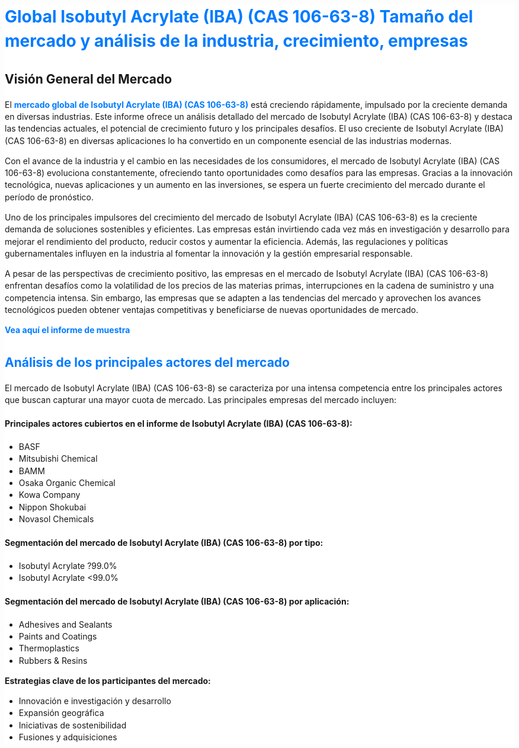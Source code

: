 <h1 style="color: #007BFF;">Global Isobutyl Acrylate (IBA) (CAS 106-63-8) Tamaño del mercado y análisis de la industria, crecimiento, empresas</h1>

<section id="overview">
<h2>Visión General del Mercado</h2>
<p>El <a href="https://www.futuremarketreport.com/es/industry-report/isobutyl-acrylate-iba-cas-106-63-8-market" style="color: #007BFF; text-decoration: none;"><strong>mercado global de Isobutyl Acrylate (IBA) (CAS 106-63-8)</strong></a> está creciendo rápidamente, impulsado por la creciente demanda en diversas industrias. Este informe ofrece un análisis detallado del mercado de Isobutyl Acrylate (IBA) (CAS 106-63-8) y destaca las tendencias actuales, el potencial de crecimiento futuro y los principales desafíos. El uso creciente de Isobutyl Acrylate (IBA) (CAS 106-63-8) en diversas aplicaciones lo ha convertido en un componente esencial de las industrias modernas.</p>

<p>Con el avance de la industria y el cambio en las necesidades de los consumidores, el mercado de Isobutyl Acrylate (IBA) (CAS 106-63-8) evoluciona constantemente, ofreciendo tanto oportunidades como desafíos para las empresas. Gracias a la innovación tecnológica, nuevas aplicaciones y un aumento en las inversiones, se espera un fuerte crecimiento del mercado durante el período de pronóstico.</p>

<p>Uno de los principales impulsores del crecimiento del mercado de Isobutyl Acrylate (IBA) (CAS 106-63-8) es la creciente demanda de soluciones sostenibles y eficientes. Las empresas están invirtiendo cada vez más en investigación y desarrollo para mejorar el rendimiento del producto, reducir costos y aumentar la eficiencia. Además, las regulaciones y políticas gubernamentales influyen en la industria al fomentar la innovación y la gestión empresarial responsable.</p>

<p>A pesar de las perspectivas de crecimiento positivo, las empresas en el mercado de Isobutyl Acrylate (IBA) (CAS 106-63-8) enfrentan desafíos como la volatilidad de los precios de las materias primas, interrupciones en la cadena de suministro y una competencia intensa. Sin embargo, las empresas que se adapten a las tendencias del mercado y aprovechen los avances tecnológicos pueden obtener ventajas competitivas y beneficiarse de nuevas oportunidades de mercado.</p>
</section>

<section id="overview">
<p><a href="https://www.futuremarketreport.com/es/request-sample/reportId=85394" style="color: #007BFF; text-decoration: none;"><strong>Vea aquí el informe de muestra</strong></a></p>
</section>

<section id="key-players">
<h2 style="color: #007BFF;">Análisis de los principales actores del mercado</h2>
<p>El mercado de Isobutyl Acrylate (IBA) (CAS 106-63-8) se caracteriza por una intensa competencia entre los principales actores que buscan capturar una mayor cuota de mercado. Las principales empresas del mercado incluyen:</p>

<h4>Principales actores cubiertos en el informe de Isobutyl Acrylate (IBA) (CAS 106-63-8):</h4>
<ul><li>BASF</li><li>Mitsubishi Chemical</li><li>BAMM</li><li>Osaka Organic Chemical</li><li>Kowa Company</li><li>Nippon Shokubai</li><li>Novasol Chemicals</li></ul>

<h4>Segmentación del mercado de Isobutyl Acrylate (IBA) (CAS 106-63-8) por tipo:</h4>
<ul><li>Isobutyl Acrylate ?99.0%</li><li>Isobutyl Acrylate &lt;99.0%</li></ul>

<h4>Segmentación del mercado de Isobutyl Acrylate (IBA) (CAS 106-63-8) por aplicación:</h4>
<ul><li>Adhesives and Sealants</li><li>Paints and Coatings</li><li>Thermoplastics</li><li>Rubbers &amp; Resins</li></ul>

<p><strong>Estrategias clave de los participantes del mercado:</strong></p>
<ul>
<li>Innovación e investigación y desarrollo</li>
<li>Expansión geográfica</li>
<li>Iniciativas de sostenibilidad</li>
<li>Fusiones y adquisiciones</li>
</ul>
</section>
